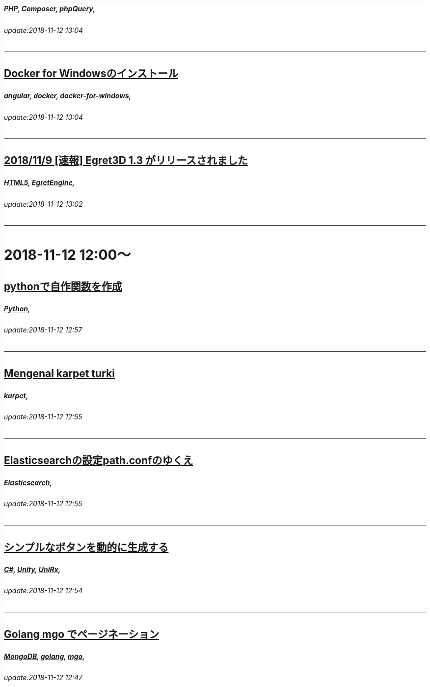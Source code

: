 ##### [PHP](https://qiita.com/tags/PHP), [Composer](https://qiita.com/tags/Composer), [phpQuery](https://qiita.com/tags/phpQuery), 
###### update:2018-11-12 13:04
---
## [Docker for Windowsのインストール](https://qiita.com/SOhtsu/items/90ae550496bcb8790bd9)
##### [angular](https://qiita.com/tags/angular), [docker](https://qiita.com/tags/docker), [docker-for-windows](https://qiita.com/tags/docker-for-windows), 
###### update:2018-11-12 13:04
---
## [2018/11/9 [速報] Egret3D 1.3 がリリースされました](https://qiita.com/motoyasu-yamada/items/e0bc2100ac349b0414d1)
##### [HTML5](https://qiita.com/tags/HTML5), [EgretEngine](https://qiita.com/tags/EgretEngine), 
###### update:2018-11-12 13:02
---




# 2018-11-12 12:00～
## [pythonで自作関数を作成](https://qiita.com/ren094275/items/5d42f7c6be8c5d3cd014)
##### [Python](https://qiita.com/tags/Python), 
###### update:2018-11-12 12:57
---
## [Mengenal karpet turki](https://qiita.com/pusatkarpetjid77/items/7e0fb50ece519dc9cf61)
##### [karpet](https://qiita.com/tags/karpet), 
###### update:2018-11-12 12:55
---
## [Elasticsearchの設定path.confのゆくえ](https://qiita.com/kojisaiki/items/c5778c193e185a4b6d4c)
##### [Elasticsearch](https://qiita.com/tags/Elasticsearch), 
###### update:2018-11-12 12:55
---
## [シンプルなボタンを動的に生成する](https://qiita.com/mczkzk/items/29b0d55922e2478d3b9a)
##### [C#](https://qiita.com/tags/C#), [Unity](https://qiita.com/tags/Unity), [UniRx](https://qiita.com/tags/UniRx), 
###### update:2018-11-12 12:54
---
## [Golang mgo でページネーション](https://qiita.com/dyoshikawa/items/187fea39a5e87bf86be2)
##### [MongoDB](https://qiita.com/tags/MongoDB), [golang](https://qiita.com/tags/golang), [mgo](https://qiita.com/tags/mgo), 
###### update:2018-11-12 12:47